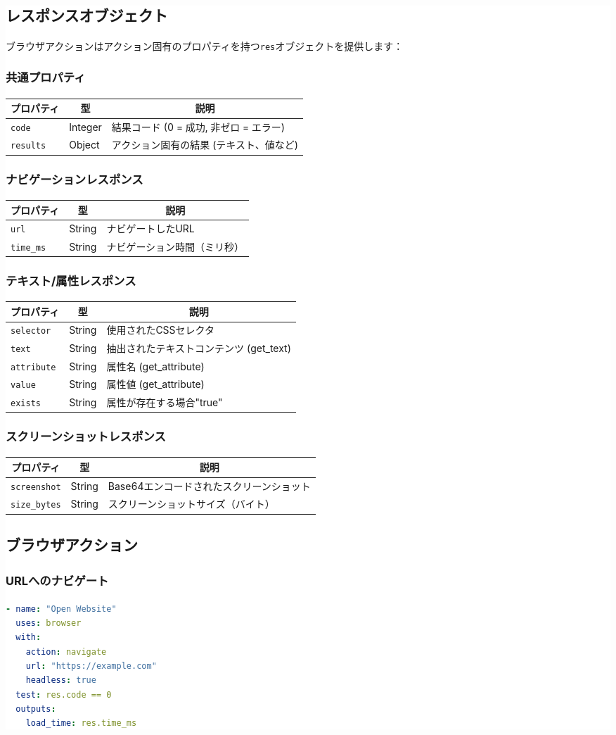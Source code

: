 ## レスポンスオブジェクト

ブラウザアクションはアクション固有のプロパティを持つ`res`オブジェクトを提供します：

### 共通プロパティ

 | プロパティ | 型      | 説明                                    |
 | ---------- | ------  | -------------                           |
 | `code`     | Integer | 結果コード (0 = 成功, 非ゼロ = エラー)  |
 | `results`  | Object  | アクション固有の結果 (テキスト、値など) |

### ナビゲーションレスポンス

 | プロパティ | 型     | 説明                         |
 | ---------- | ------ | -------------                |
 | `url`      | String | ナビゲートしたURL            |
 | `time_ms`  | String | ナビゲーション時間（ミリ秒） |

### テキスト/属性レスポンス

 | プロパティ  | 型     | 説明                                    |
 | ----------  | ------ | -------------                           |
 | `selector`  | String | 使用されたCSSセレクタ                   |
 | `text`      | String | 抽出されたテキストコンテンツ (get_text) |
 | `attribute` | String | 属性名 (get_attribute)                  |
 | `value`     | String | 属性値 (get_attribute)                  |
 | `exists`    | String | 属性が存在する場合"true"                |

### スクリーンショットレスポンス

 | プロパティ   | 型     | 説明                                     |
 | ----------   | ------ | -------------                            |
 | `screenshot` | String | Base64エンコードされたスクリーンショット |
 | `size_bytes` | String | スクリーンショットサイズ（バイト）       |

## ブラウザアクション

### URLへのナビゲート

```yaml
- name: "Open Website"
  uses: browser
  with:
    action: navigate
    url: "https://example.com"
    headless: true
  test: res.code == 0
  outputs:
    load_time: res.time_ms
```
